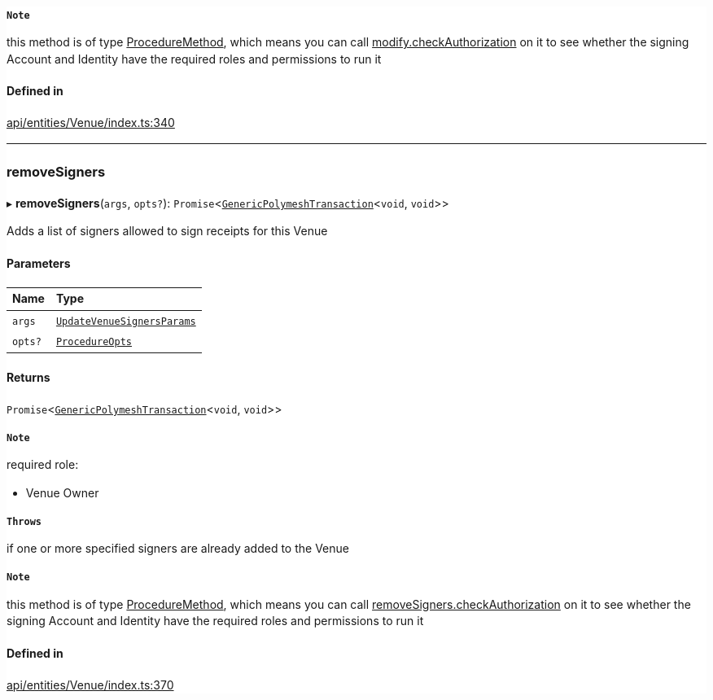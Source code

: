 **`Note`**

this method is of type [ProcedureMethod](../../../../interfaces/API/Procedures/Types/ProcedureMethod/ProcedureMethod.md), which means you can call [modify.checkAuthorization](../../../../interfaces/API/Procedures/Types/ProcedureMethod/ProcedureMethod.md#checkauthorization)
  on it to see whether the signing Account and Identity have the required roles and permissions to run it

#### Defined in

[api/entities/Venue/index.ts:340](https://github.com/PolymeshAssociation/polymesh-sdk/blob/8a9e72221/src/api/entities/Venue/index.ts#L340)

___

### removeSigners

▸ **removeSigners**(`args`, `opts?`): `Promise`\<[`GenericPolymeshTransaction`](../../../../modules/API/Procedures/Types/Types.md#genericpolymeshtransaction)\<`void`, `void`\>\>

Adds a list of signers allowed to sign receipts for this Venue

#### Parameters

| Name | Type |
| :------ | :------ |
| `args` | [`UpdateVenueSignersParams`](../../../../interfaces/API/Procedures/Types/UpdateVenueSignersParams/UpdateVenueSignersParams.md) |
| `opts?` | [`ProcedureOpts`](../../../../interfaces/API/Procedures/Types/ProcedureOpts/ProcedureOpts.md) |

#### Returns

`Promise`\<[`GenericPolymeshTransaction`](../../../../modules/API/Procedures/Types/Types.md#genericpolymeshtransaction)\<`void`, `void`\>\>

**`Note`**

required role:
  - Venue Owner

**`Throws`**

if one or more specified signers are already added to the Venue

**`Note`**

this method is of type [ProcedureMethod](../../../../interfaces/API/Procedures/Types/ProcedureMethod/ProcedureMethod.md), which means you can call [removeSigners.checkAuthorization](../../../../interfaces/API/Procedures/Types/ProcedureMethod/ProcedureMethod.md#checkauthorization)
  on it to see whether the signing Account and Identity have the required roles and permissions to run it

#### Defined in

[api/entities/Venue/index.ts:370](https://github.com/PolymeshAssociation/polymesh-sdk/blob/8a9e72221/src/api/entities/Venue/index.ts#L370)
